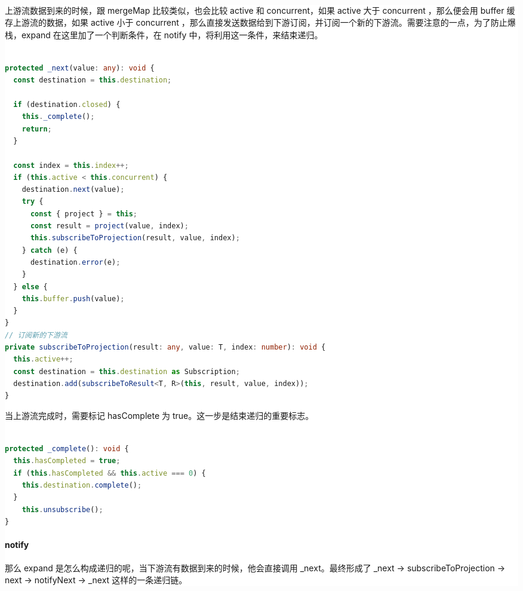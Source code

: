 
上游流数据到来的时候，跟 mergeMap 比较类似，也会比较 active 和 concurrent，如果 active 大于 concurrent ，那么便会用 buffer 缓存上游流的数据，如果 active 小于 concurrent ，那么直接发送数据给到下游订阅，并订阅一个新的下游流。需要注意的一点，为了防止爆栈，expand 在这里加了一个判断条件，在 notify 中，将利用这一条件，来结束递归。

```typescript

protected _next(value: any): void {
  const destination = this.destination;

  if (destination.closed) {
    this._complete();
    return;
  }

  const index = this.index++;
  if (this.active < this.concurrent) {
    destination.next(value);
    try {
      const { project } = this;
      const result = project(value, index);
      this.subscribeToProjection(result, value, index);
    } catch (e) {
      destination.error(e);
    }
  } else {
    this.buffer.push(value);
  }
}
// 订阅新的下游流
private subscribeToProjection(result: any, value: T, index: number): void {
  this.active++;
  const destination = this.destination as Subscription;
  destination.add(subscribeToResult<T, R>(this, result, value, index));
}
```

当上游流完成时，需要标记 hasComplete 为 true。这一步是结束递归的重要标志。

```typescript

protected _complete(): void {
  this.hasCompleted = true;
  if (this.hasCompleted && this.active === 0) {
    this.destination.complete();
  }
    this.unsubscribe();
}
```

#### notify

那么 expand 是怎么构成递归的呢，当下游流有数据到来的时候，他会直接调用 \_next。最终形成了 \_next -> subscribeToProjection -> next -> notifyNext -> \_next 这样的一条递归链。

